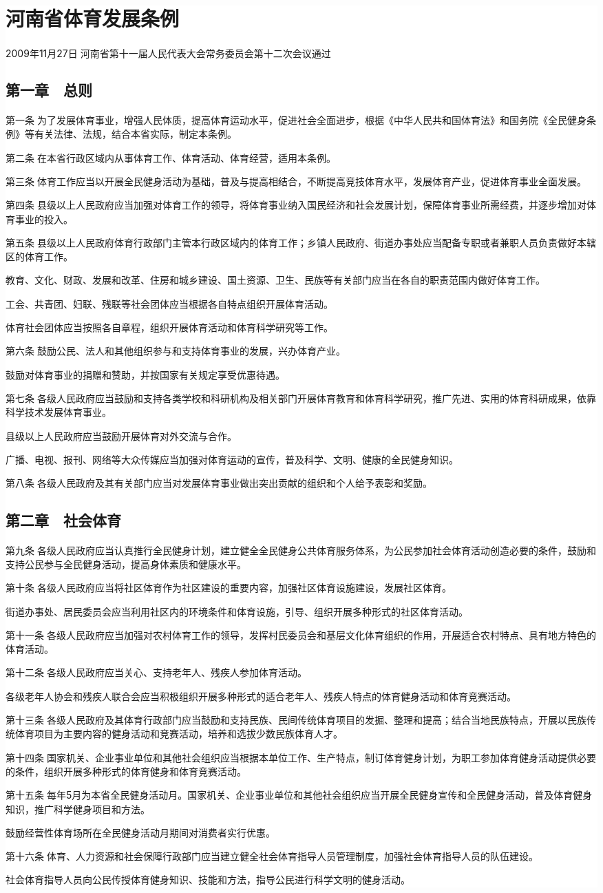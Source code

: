 # 河南省体育发展条例

2009年11月27日 河南省第十一届人民代表大会常务委员会第十二次会议通过



## 第一章　总则

第一条 为了发展体育事业，增强人民体质，提高体育运动水平，促进社会全面进步，根据《中华人民共和国体育法》和国务院《全民健身条例》等有关法律、法规，结合本省实际，制定本条例。

第二条 在本省行政区域内从事体育工作、体育活动、体育经营，适用本条例。

第三条 体育工作应当以开展全民健身活动为基础，普及与提高相结合，不断提高竞技体育水平，发展体育产业，促进体育事业全面发展。

第四条 县级以上人民政府应当加强对体育工作的领导，将体育事业纳入国民经济和社会发展计划，保障体育事业所需经费，并逐步增加对体育事业的投入。

第五条 县级以上人民政府体育行政部门主管本行政区域内的体育工作；乡镇人民政府、街道办事处应当配备专职或者兼职人员负责做好本辖区的体育工作。

教育、文化、财政、发展和改革、住房和城乡建设、国土资源、卫生、民族等有关部门应当在各自的职责范围内做好体育工作。

工会、共青团、妇联、残联等社会团体应当根据各自特点组织开展体育活动。

体育社会团体应当按照各自章程，组织开展体育活动和体育科学研究等工作。

第六条 鼓励公民、法人和其他组织参与和支持体育事业的发展，兴办体育产业。

鼓励对体育事业的捐赠和赞助，并按国家有关规定享受优惠待遇。

第七条 各级人民政府应当鼓励和支持各类学校和科研机构及相关部门开展体育教育和体育科学研究，推广先进、实用的体育科研成果，依靠科学技术发展体育事业。

县级以上人民政府应当鼓励开展体育对外交流与合作。

广播、电视、报刊、网络等大众传媒应当加强对体育运动的宣传，普及科学、文明、健康的全民健身知识。

第八条 各级人民政府及其有关部门应当对发展体育事业做出突出贡献的组织和个人给予表彰和奖励。

## 第二章　社会体育

第九条 各级人民政府应当认真推行全民健身计划，建立健全全民健身公共体育服务体系，为公民参加社会体育活动创造必要的条件，鼓励和支持公民参与全民健身活动，提高身体素质和健康水平。

第十条 各级人民政府应当将社区体育作为社区建设的重要内容，加强社区体育设施建设，发展社区体育。

街道办事处、居民委员会应当利用社区内的环境条件和体育设施，引导、组织开展多种形式的社区体育活动。

第十一条 各级人民政府应当加强对农村体育工作的领导，发挥村民委员会和基层文化体育组织的作用，开展适合农村特点、具有地方特色的体育活动。

第十二条 各级人民政府应当关心、支持老年人、残疾人参加体育活动。

各级老年人协会和残疾人联合会应当积极组织开展多种形式的适合老年人、残疾人特点的体育健身活动和体育竞赛活动。

第十三条 各级人民政府及其体育行政部门应当鼓励和支持民族、民间传统体育项目的发掘、整理和提高；结合当地民族特点，开展以民族传统体育项目为主要内容的健身活动和竞赛活动，培养和选拔少数民族体育人才。

第十四条 国家机关、企业事业单位和其他社会组织应当根据本单位工作、生产特点，制订体育健身计划，为职工参加体育健身活动提供必要的条件，组织开展多种形式的体育健身和体育竞赛活动。

第十五条 每年5月为本省全民健身活动月。国家机关、企业事业单位和其他社会组织应当开展全民健身宣传和全民健身活动，普及体育健身知识，推广科学健身项目和方法。

鼓励经营性体育场所在全民健身活动月期间对消费者实行优惠。

第十六条 体育、人力资源和社会保障行政部门应当建立健全社会体育指导人员管理制度，加强社会体育指导人员的队伍建设。

社会体育指导人员向公民传授体育健身知识、技能和方法，指导公民进行科学文明的健身活动。
